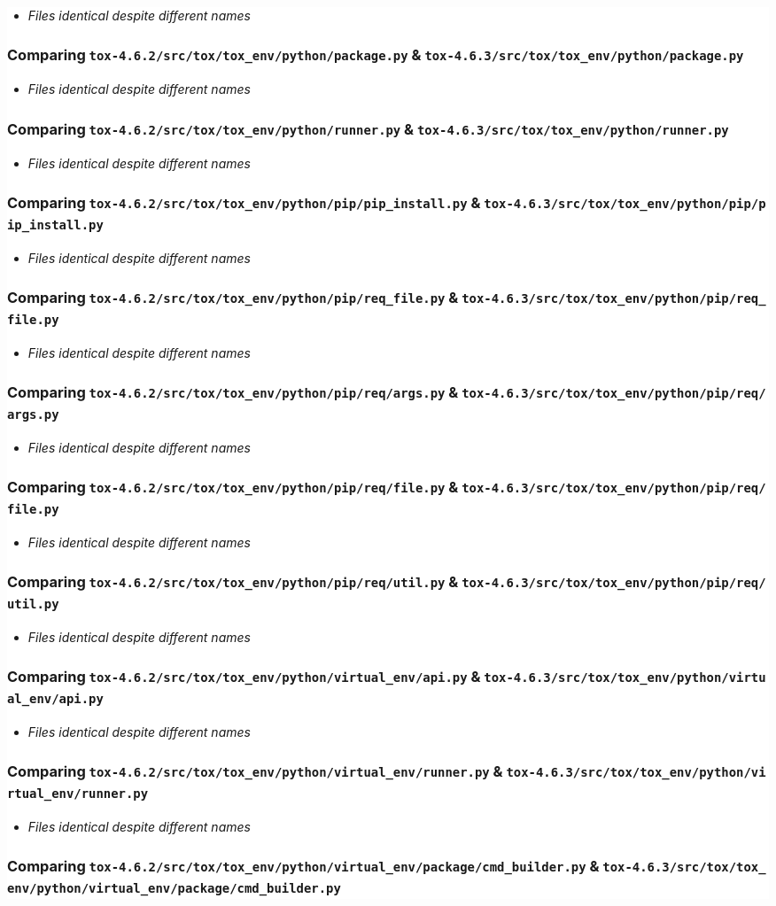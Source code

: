  * *Files identical despite different names*

### Comparing `tox-4.6.2/src/tox/tox_env/python/package.py` & `tox-4.6.3/src/tox/tox_env/python/package.py`

 * *Files identical despite different names*

### Comparing `tox-4.6.2/src/tox/tox_env/python/runner.py` & `tox-4.6.3/src/tox/tox_env/python/runner.py`

 * *Files identical despite different names*

### Comparing `tox-4.6.2/src/tox/tox_env/python/pip/pip_install.py` & `tox-4.6.3/src/tox/tox_env/python/pip/pip_install.py`

 * *Files identical despite different names*

### Comparing `tox-4.6.2/src/tox/tox_env/python/pip/req_file.py` & `tox-4.6.3/src/tox/tox_env/python/pip/req_file.py`

 * *Files identical despite different names*

### Comparing `tox-4.6.2/src/tox/tox_env/python/pip/req/args.py` & `tox-4.6.3/src/tox/tox_env/python/pip/req/args.py`

 * *Files identical despite different names*

### Comparing `tox-4.6.2/src/tox/tox_env/python/pip/req/file.py` & `tox-4.6.3/src/tox/tox_env/python/pip/req/file.py`

 * *Files identical despite different names*

### Comparing `tox-4.6.2/src/tox/tox_env/python/pip/req/util.py` & `tox-4.6.3/src/tox/tox_env/python/pip/req/util.py`

 * *Files identical despite different names*

### Comparing `tox-4.6.2/src/tox/tox_env/python/virtual_env/api.py` & `tox-4.6.3/src/tox/tox_env/python/virtual_env/api.py`

 * *Files identical despite different names*

### Comparing `tox-4.6.2/src/tox/tox_env/python/virtual_env/runner.py` & `tox-4.6.3/src/tox/tox_env/python/virtual_env/runner.py`

 * *Files identical despite different names*

### Comparing `tox-4.6.2/src/tox/tox_env/python/virtual_env/package/cmd_builder.py` & `tox-4.6.3/src/tox/tox_env/python/virtual_env/package/cmd_builder.py`
